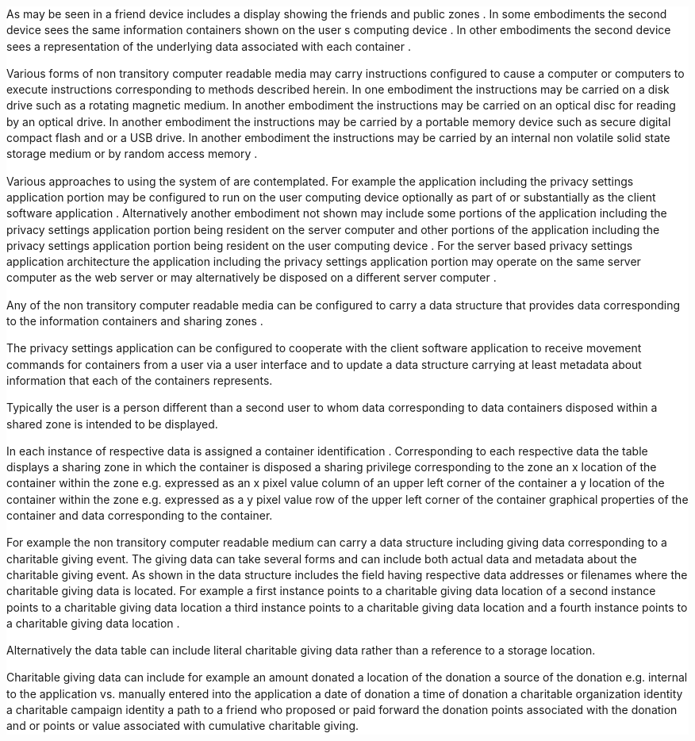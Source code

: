 As may be seen in a friend device includes a display showing the friends and public zones . In some embodiments the second device sees the same information containers shown on the user s computing device . In other embodiments the second device sees a representation of the underlying data associated with each container .

Various forms of non transitory computer readable media may carry instructions configured to cause a computer or computers to execute instructions corresponding to methods described herein. In one embodiment the instructions may be carried on a disk drive such as a rotating magnetic medium. In another embodiment the instructions may be carried on an optical disc for reading by an optical drive. In another embodiment the instructions may be carried by a portable memory device such as secure digital compact flash and or a USB drive. In another embodiment the instructions may be carried by an internal non volatile solid state storage medium or by random access memory .

Various approaches to using the system of are contemplated. For example the application including the privacy settings application portion may be configured to run on the user computing device optionally as part of or substantially as the client software application . Alternatively another embodiment not shown may include some portions of the application including the privacy settings application portion being resident on the server computer and other portions of the application including the privacy settings application portion being resident on the user computing device . For the server based privacy settings application architecture the application including the privacy settings application portion may operate on the same server computer as the web server or may alternatively be disposed on a different server computer .

Any of the non transitory computer readable media can be configured to carry a data structure that provides data corresponding to the information containers and sharing zones .

The privacy settings application can be configured to cooperate with the client software application to receive movement commands for containers from a user via a user interface and to update a data structure carrying at least metadata about information that each of the containers represents.

Typically the user is a person different than a second user to whom data corresponding to data containers disposed within a shared zone is intended to be displayed.

In each instance of respective data is assigned a container identification . Corresponding to each respective data the table displays a sharing zone in which the container is disposed a sharing privilege corresponding to the zone an x location of the container within the zone e.g. expressed as an x pixel value column of an upper left corner of the container a y location of the container within the zone e.g. expressed as a y pixel value row of the upper left corner of the container graphical properties of the container and data corresponding to the container.

For example the non transitory computer readable medium can carry a data structure including giving data corresponding to a charitable giving event. The giving data can take several forms and can include both actual data and metadata about the charitable giving event. As shown in the data structure includes the field having respective data addresses or filenames where the charitable giving data is located. For example a first instance points to a charitable giving data location of a second instance points to a charitable giving data location a third instance points to a charitable giving data location and a fourth instance points to a charitable giving data location .

Alternatively the data table can include literal charitable giving data rather than a reference to a storage location.

Charitable giving data can include for example an amount donated a location of the donation a source of the donation e.g. internal to the application vs. manually entered into the application a date of donation a time of donation a charitable organization identity a charitable campaign identity a path to a friend who proposed or paid forward the donation points associated with the donation and or points or value associated with cumulative charitable giving.
